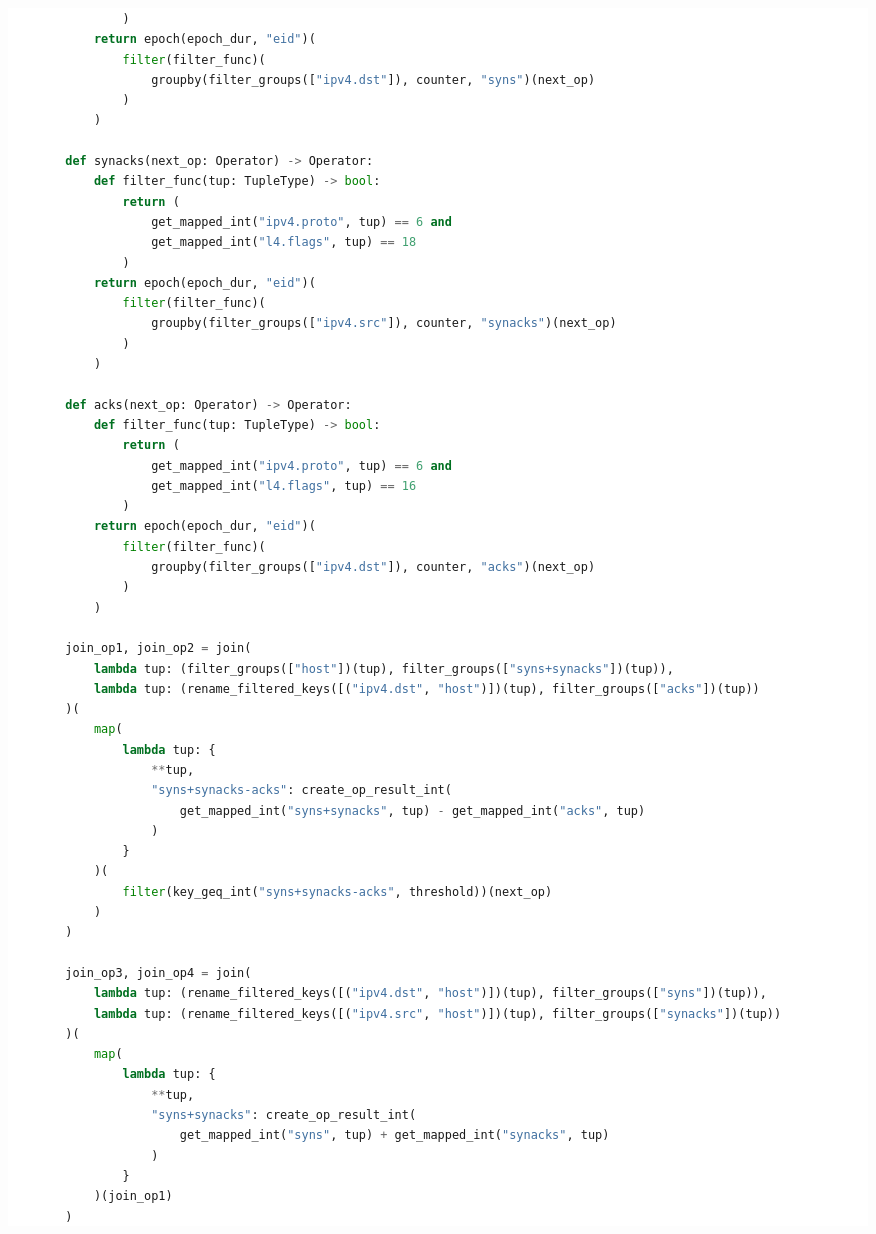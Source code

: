 ```python
                )
            return epoch(epoch_dur, "eid")(
                filter(filter_func)(
                    groupby(filter_groups(["ipv4.dst"]), counter, "syns")(next_op)
                )
            )
        
        def synacks(next_op: Operator) -> Operator:
            def filter_func(tup: TupleType) -> bool:
                return (
                    get_mapped_int("ipv4.proto", tup) == 6 and
                    get_mapped_int("l4.flags", tup) == 18
                )
            return epoch(epoch_dur, "eid")(
                filter(filter_func)(
                    groupby(filter_groups(["ipv4.src"]), counter, "synacks")(next_op)
                )
            )
        
        def acks(next_op: Operator) -> Operator:
            def filter_func(tup: TupleType) -> bool:
                return (
                    get_mapped_int("ipv4.proto", tup) == 6 and
                    get_mapped_int("l4.flags", tup) == 16
                )
            return epoch(epoch_dur, "eid")(
                filter(filter_func)(
                    groupby(filter_groups(["ipv4.dst"]), counter, "acks")(next_op)
                )
            )
        
        join_op1, join_op2 = join(
            lambda tup: (filter_groups(["host"])(tup), filter_groups(["syns+synacks"])(tup)),
            lambda tup: (rename_filtered_keys([("ipv4.dst", "host")])(tup), filter_groups(["acks"])(tup))
        )(
            map(
                lambda tup: {
                    **tup,
                    "syns+synacks-acks": create_op_result_int(
                        get_mapped_int("syns+synacks", tup) - get_mapped_int("acks", tup)
                    )
                }
            )(
                filter(key_geq_int("syns+synacks-acks", threshold))(next_op)
            )
        )
        
        join_op3, join_op4 = join(
            lambda tup: (rename_filtered_keys([("ipv4.dst", "host")])(tup), filter_groups(["syns"])(tup)),
            lambda tup: (rename_filtered_keys([("ipv4.src", "host")])(tup), filter_groups(["synacks"])(tup))
        )(
            map(
                lambda tup: {
                    **tup,
                    "syns+synacks": create_op_result_int(
                        get_mapped_int("syns", tup) + get_mapped_int("synacks", tup)
                    )
                }
            )(join_op1)
        )
```